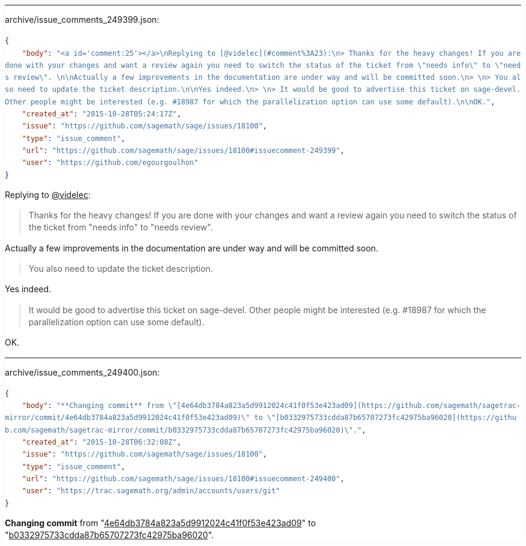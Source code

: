 

---

archive/issue_comments_249399.json:
```json
{
    "body": "<a id='comment:25'></a>\nReplying to [@videlec](#comment%3A23):\n> Thanks for the heavy changes! If you are done with your changes and want a review again you need to switch the status of the ticket from \"needs info\" to \"needs review\". \n\nActually a few improvements in the documentation are under way and will be committed soon.\n> \n> You also need to update the ticket description.\n\nYes indeed.\n> \n> It would be good to advertise this ticket on sage-devel. Other people might be interested (e.g. #18987 for which the parallelization option can use some default).\n\nOK.",
    "created_at": "2015-10-28T05:24:17Z",
    "issue": "https://github.com/sagemath/sage/issues/18100",
    "type": "issue_comment",
    "url": "https://github.com/sagemath/sage/issues/18100#issuecomment-249399",
    "user": "https://github.com/egourgoulhon"
}
```

<a id='comment:25'></a>
Replying to [@videlec](#comment%3A23):
> Thanks for the heavy changes! If you are done with your changes and want a review again you need to switch the status of the ticket from "needs info" to "needs review". 

Actually a few improvements in the documentation are under way and will be committed soon.
> 
> You also need to update the ticket description.

Yes indeed.
> 
> It would be good to advertise this ticket on sage-devel. Other people might be interested (e.g. #18987 for which the parallelization option can use some default).

OK.



---

archive/issue_comments_249400.json:
```json
{
    "body": "**Changing commit** from \"[4e64db3784a823a5d9912024c41f0f53e423ad09](https://github.com/sagemath/sagetrac-mirror/commit/4e64db3784a823a5d9912024c41f0f53e423ad09)\" to \"[b0332975733cdda87b65707273fc42975ba96020](https://github.com/sagemath/sagetrac-mirror/commit/b0332975733cdda87b65707273fc42975ba96020)\".",
    "created_at": "2015-10-28T06:32:08Z",
    "issue": "https://github.com/sagemath/sage/issues/18100",
    "type": "issue_comment",
    "url": "https://github.com/sagemath/sage/issues/18100#issuecomment-249400",
    "user": "https://trac.sagemath.org/admin/accounts/users/git"
}
```

**Changing commit** from "[4e64db3784a823a5d9912024c41f0f53e423ad09](https://github.com/sagemath/sagetrac-mirror/commit/4e64db3784a823a5d9912024c41f0f53e423ad09)" to "[b0332975733cdda87b65707273fc42975ba96020](https://github.com/sagemath/sagetrac-mirror/commit/b0332975733cdda87b65707273fc42975ba96020)".
